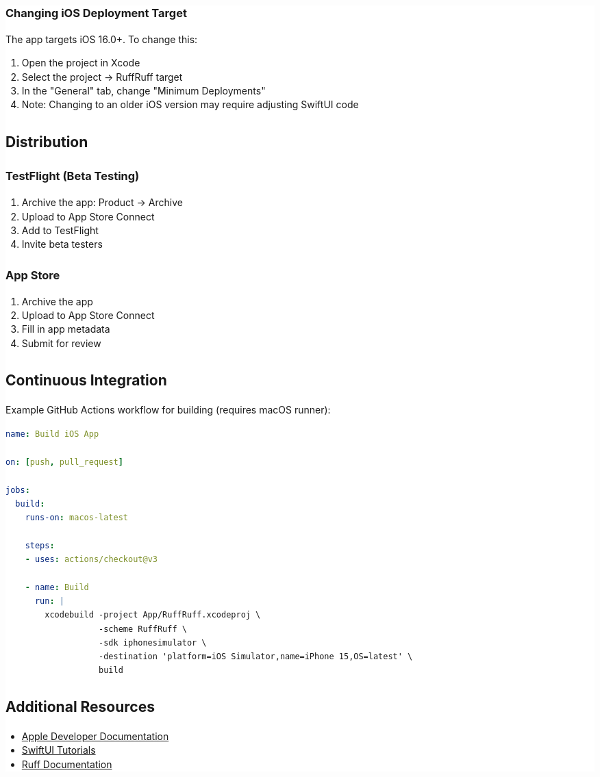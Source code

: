 ### Changing iOS Deployment Target

The app targets iOS 16.0+. To change this:

1. Open the project in Xcode
2. Select the project → RuffRuff target
3. In the "General" tab, change "Minimum Deployments"
4. Note: Changing to an older iOS version may require adjusting SwiftUI code

## Distribution

### TestFlight (Beta Testing)

1. Archive the app: Product → Archive
2. Upload to App Store Connect
3. Add to TestFlight
4. Invite beta testers

### App Store

1. Archive the app
2. Upload to App Store Connect
3. Fill in app metadata
4. Submit for review

## Continuous Integration

Example GitHub Actions workflow for building (requires macOS runner):

```yaml
name: Build iOS App

on: [push, pull_request]

jobs:
  build:
    runs-on: macos-latest
    
    steps:
    - uses: actions/checkout@v3
    
    - name: Build
      run: |
        xcodebuild -project App/RuffRuff.xcodeproj \
                   -scheme RuffRuff \
                   -sdk iphonesimulator \
                   -destination 'platform=iOS Simulator,name=iPhone 15,OS=latest' \
                   build
```

## Additional Resources

- [Apple Developer Documentation](https://developer.apple.com/documentation/)
- [SwiftUI Tutorials](https://developer.apple.com/tutorials/swiftui)
- [Ruff Documentation](https://docs.astral.sh/ruff/)
